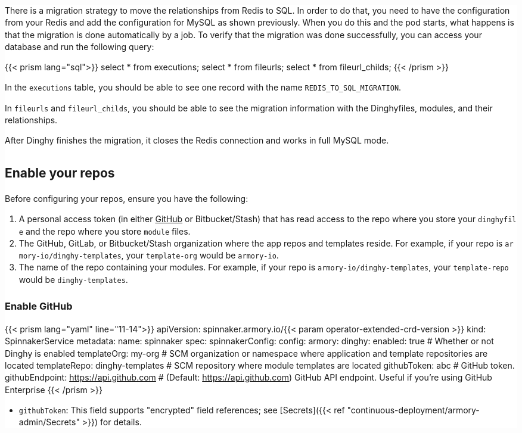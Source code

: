 There is a migration strategy to move the relationships from Redis to SQL. In order to do that, you need to have the configuration from your Redis and add the configuration for MySQL as shown previously. When you do this and the pod starts, what happens is that the migration is done automatically by a job. To verify that the migration was done successfully, you can access your database and run the following query:

{{< prism lang="sql">}}
select * from executions;
select * from fileurls;
select * from fileurl_childs;
{{< /prism >}}

In the `executions` table, you should be able to see one record with the name `REDIS_TO_SQL_MIGRATION`.

In `fileurls` and `fileurl_childs`, you should be able to see the migration information with the Dinghyfiles, modules, and their relationships.

After Dinghy finishes the migration, it closes the Redis connection and works in full MySQL mode.

## Enable your repos

Before configuring your repos, ensure you have the following:

1. A personal access token (in either [GitHub](https://github.com/settings/tokens) or Bitbucket/Stash) that has read access to the repo where you store your `dinghyfile` and the repo where you store `module` files.
1. The GitHub, GitLab, or Bitbucket/Stash organization where the app repos and templates reside. For example, if your repo is `armory-io/dinghy-templates`, your `template-org` would be `armory-io`.
1. The name of the repo containing your modules. For example, if your repo is `armory-io/dinghy-templates`, your `template-repo` would be `dinghy-templates`.

### Enable GitHub

{{< prism lang="yaml" line="11-14">}}
apiVersion: spinnaker.armory.io/{{< param operator-extended-crd-version >}}
kind: SpinnakerService
metadata:
  name: spinnaker
spec:
  spinnakerConfig:
    config:
      armory:
        dinghy:
          enabled: true  # Whether or not Dinghy is enabled
          templateOrg: my-org # SCM organization or namespace where application and template repositories are located
          templateRepo: dinghy-templates # SCM repository where module templates are located
          githubToken: abc  #  GitHub token.
          githubEndpoint: https://api.github.com # (Default: https://api.github.com) GitHub API endpoint. Useful if you’re using GitHub Enterprise
{{< /prism >}}

* `githubToken`: This field supports "encrypted" field references; see [Secrets]({{< ref "continuous-deployment/armory-admin/Secrets" >}}) for details.
